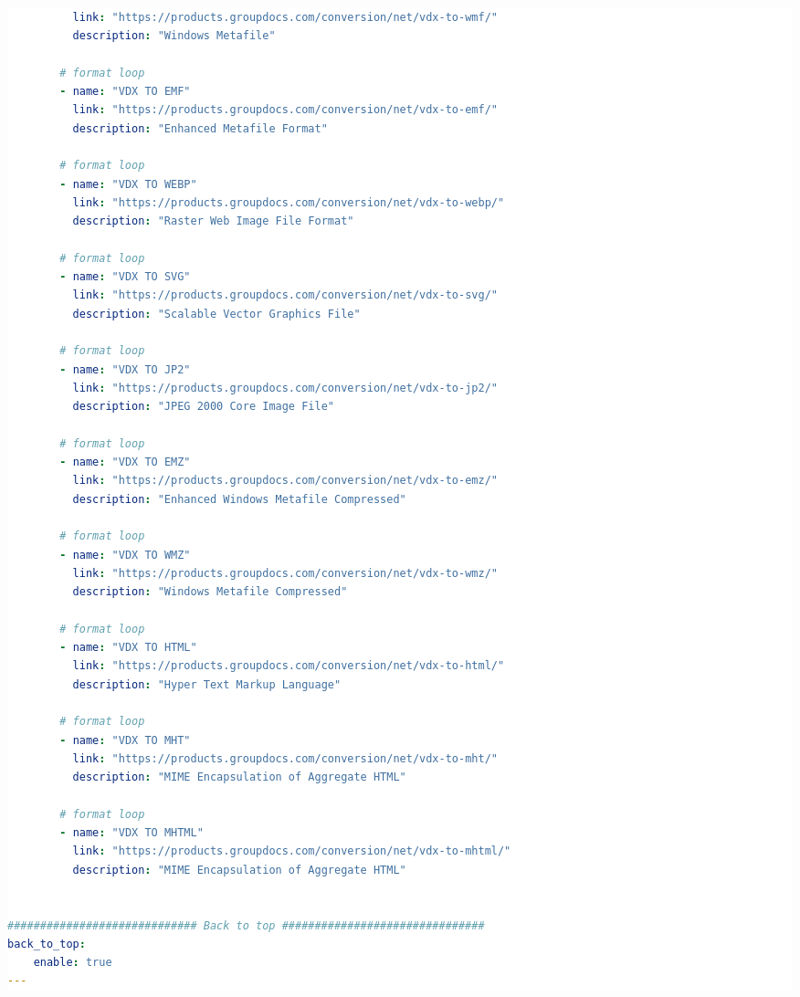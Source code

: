 ```yaml
          link: "https://products.groupdocs.com/conversion/net/vdx-to-wmf/"
          description: "Windows Metafile"

        # format loop
        - name: "VDX TO EMF"
          link: "https://products.groupdocs.com/conversion/net/vdx-to-emf/"
          description: "Enhanced Metafile Format"

        # format loop
        - name: "VDX TO WEBP"
          link: "https://products.groupdocs.com/conversion/net/vdx-to-webp/"
          description: "Raster Web Image File Format"

        # format loop
        - name: "VDX TO SVG"
          link: "https://products.groupdocs.com/conversion/net/vdx-to-svg/"
          description: "Scalable Vector Graphics File"

        # format loop
        - name: "VDX TO JP2"
          link: "https://products.groupdocs.com/conversion/net/vdx-to-jp2/"
          description: "JPEG 2000 Core Image File"

        # format loop
        - name: "VDX TO EMZ"
          link: "https://products.groupdocs.com/conversion/net/vdx-to-emz/"
          description: "Enhanced Windows Metafile Compressed"

        # format loop
        - name: "VDX TO WMZ"
          link: "https://products.groupdocs.com/conversion/net/vdx-to-wmz/"
          description: "Windows Metafile Compressed"

        # format loop
        - name: "VDX TO HTML"
          link: "https://products.groupdocs.com/conversion/net/vdx-to-html/"
          description: "Hyper Text Markup Language"

        # format loop
        - name: "VDX TO MHT"
          link: "https://products.groupdocs.com/conversion/net/vdx-to-mht/"
          description: "MIME Encapsulation of Aggregate HTML"

        # format loop
        - name: "VDX TO MHTML"
          link: "https://products.groupdocs.com/conversion/net/vdx-to-mhtml/"
          description: "MIME Encapsulation of Aggregate HTML"


############################# Back to top ###############################
back_to_top:
    enable: true
---
```

